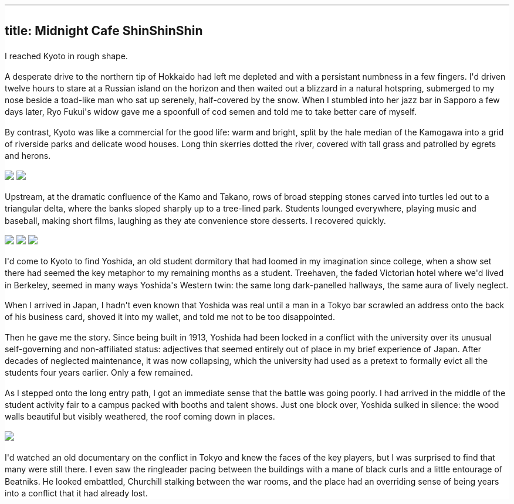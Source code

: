 
---
title: Midnight Cafe ShinShinShin
---

I reached Kyoto in rough shape.

A desperate drive to the northern tip of Hokkaido had left me depleted and with a persistant numbness in a few fingers. I'd driven twelve hours to stare at a Russian island on the horizon and then waited out a blizzard in a natural hotspring, submerged to my nose beside a toad-like man who sat up serenely, half-covered by the snow. When I stumbled into her jazz bar in Sapporo a few days later, Ryo Fukui's widow gave me a spoonfull of cod semen and told me to take better care of myself.

By contrast, Kyoto was like a commercial for the good life: warm and bright, split by the hale median of the Kamogawa into a grid of riverside parks and delicate wood houses. Long thin skerries dotted the river, covered with tall grass and patrolled by egrets and herons. 

![](/posts/2022-11-22/1.jpg)
![](/posts/2022-11-22/2.jpg)

Upstream, at the dramatic confluence of the Kamo and Takano, rows of broad stepping stones carved into turtles led out to a triangular delta, where the banks sloped sharply up to a tree-lined park. Students lounged everywhere, playing music and baseball, making short films, laughing as they ate convenience store desserts. I recovered quickly.

![](/posts/2022-11-22/4.jpg)
![](/posts/2022-11-22/3.jpg)
![](/posts/2022-11-22/4.png)

I'd come to Kyoto to find Yoshida, an old student dormitory that had loomed in my imagination since college, when a show set there had seemed the key metaphor to my remaining months as a student. Treehaven, the faded Victorian hotel where we'd lived in Berkeley, seemed in many ways Yoshida's Western twin: the same long dark-panelled hallways, the same aura of lively neglect.

When I arrived in Japan, I hadn't even known that Yoshida was real until a man in a Tokyo bar scrawled an address onto the back of his business card, shoved it into my wallet, and told me not to be too disappointed.

Then he gave me the story. Since being built in 1913, Yoshida had been locked in a conflict with the university over its unusual self-governing and non-affiliated status: adjectives that seemed entirely out of place in my brief experience of Japan. After decades of neglected maintenance, it was now collapsing, which the university had used as a pretext to formally evict all the students four years earlier. Only a few remained.

As I stepped onto the long entry path, I got an immediate sense that the battle was going poorly. I had arrived in the middle of the student activity fair to a campus packed with booths and talent shows. Just one block over, Yoshida sulked in silence: the wood walls beautiful but visibly weathered, the roof coming down in places.

![](/posts/2022-11-22/5.jpg)

I'd watched an old documentary on the conflict in Tokyo and knew the faces of the key players, but I was surprised to find that many were still there. I even saw the ringleader pacing between the buildings with a mane of black curls and a little entourage of Beatniks. He looked embattled, Churchill stalking between the war rooms, and the place had an overriding sense of being years into a conflict that it had already lost.
